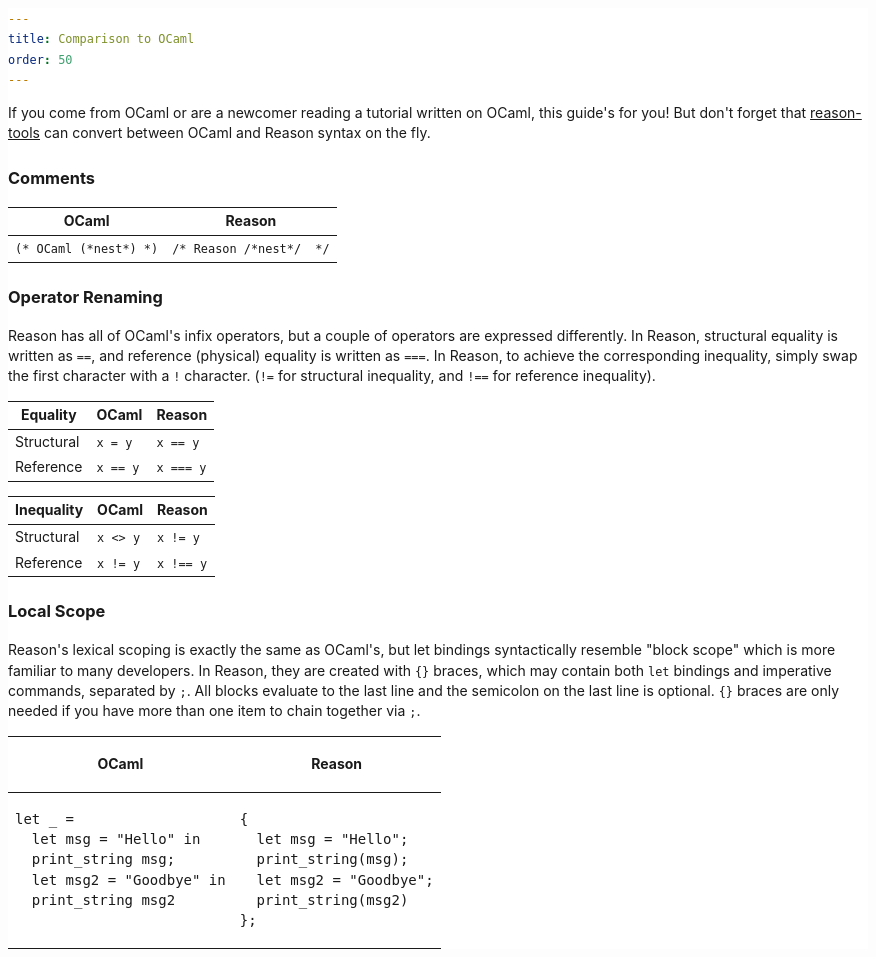 ```yaml
---
title: Comparison to OCaml
order: 50
---
```


If you come from OCaml or are a newcomer reading a tutorial written on OCaml, this guide's for you! But don't forget that [reason-tools](https://github.com/reasonml/reason-tools) can convert between OCaml and Reason syntax on the fly.

### Comments

OCaml | Reason
------|-------
`(* OCaml (*nest*) *)` | `/* Reason /*nest*/  */`

### Operator Renaming

Reason has all of OCaml's infix operators, but a couple of operators are expressed differently. In Reason, structural equality is written as `==`, and reference (physical) equality is written as `===`. In Reason, to achieve the corresponding inequality, simply swap the first character with a `!` character. (`!=` for structural inequality, and `!==` for reference inequality).

Equality | OCaml | Reason
---------|-------|-------
Structural | `x = y` | `x == y`
Reference | `x == y` | `x === y`

Inequality | OCaml | Reason
---------|-------|-------
Structural | `x <> y` | `x != y`
Reference | `x != y` | `x !== y`

### Local Scope

Reason's lexical scoping is exactly the same as OCaml's, but let bindings syntactically resemble "block scope" which is more familiar to many developers. In Reason, they are created with `{}` braces, which may contain both `let` bindings and imperative commands, separated by `;`. All blocks evaluate to the last line and the semicolon on the last line is optional. `{}` braces are only needed if you have more than one item to chain together via `;`.

<table>
  <thead><tr> <th scope="col"><p>OCaml</p></th><th scope="col"><p>Reason</p></th></tr></thead>
  <tr>
    <td>
      <pre>
let _ =
  let msg = "Hello" in
  print_string msg;
  let msg2 = "Goodbye" in
  print_string msg2</pre>
    </td>
    <td>
      <pre>
{
  let msg = "Hello";
  print_string(msg);
  let msg2 = "Goodbye";
  print_string(msg2)
};</pre>
    </td>
  </tr>
</table>
